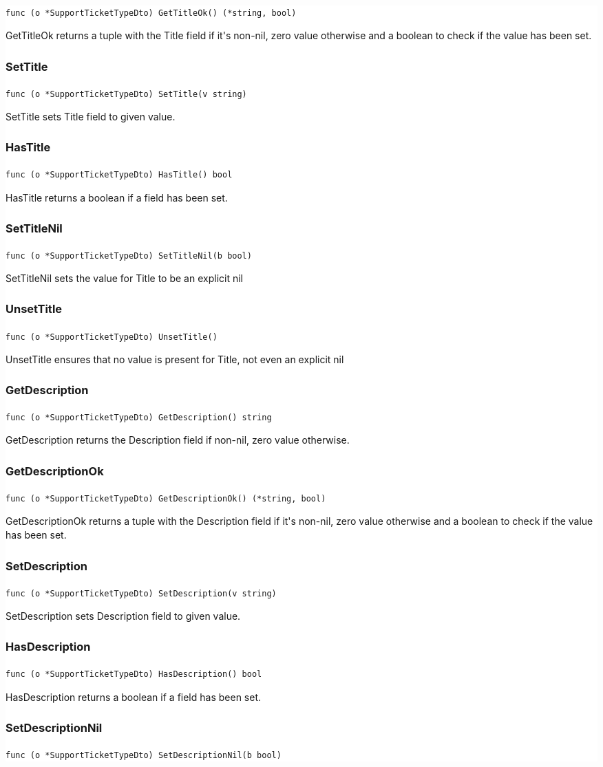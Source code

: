 `func (o *SupportTicketTypeDto) GetTitleOk() (*string, bool)`

GetTitleOk returns a tuple with the Title field if it's non-nil, zero value otherwise
and a boolean to check if the value has been set.

### SetTitle

`func (o *SupportTicketTypeDto) SetTitle(v string)`

SetTitle sets Title field to given value.

### HasTitle

`func (o *SupportTicketTypeDto) HasTitle() bool`

HasTitle returns a boolean if a field has been set.

### SetTitleNil

`func (o *SupportTicketTypeDto) SetTitleNil(b bool)`

 SetTitleNil sets the value for Title to be an explicit nil

### UnsetTitle
`func (o *SupportTicketTypeDto) UnsetTitle()`

UnsetTitle ensures that no value is present for Title, not even an explicit nil
### GetDescription

`func (o *SupportTicketTypeDto) GetDescription() string`

GetDescription returns the Description field if non-nil, zero value otherwise.

### GetDescriptionOk

`func (o *SupportTicketTypeDto) GetDescriptionOk() (*string, bool)`

GetDescriptionOk returns a tuple with the Description field if it's non-nil, zero value otherwise
and a boolean to check if the value has been set.

### SetDescription

`func (o *SupportTicketTypeDto) SetDescription(v string)`

SetDescription sets Description field to given value.

### HasDescription

`func (o *SupportTicketTypeDto) HasDescription() bool`

HasDescription returns a boolean if a field has been set.

### SetDescriptionNil

`func (o *SupportTicketTypeDto) SetDescriptionNil(b bool)`
